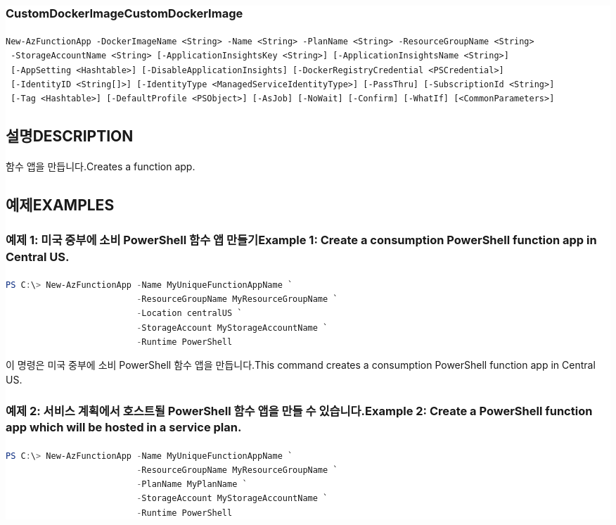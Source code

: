 ```
```

### <span data-ttu-id="817fd-107">CustomDockerImage</span><span class="sxs-lookup"><span data-stu-id="817fd-107">CustomDockerImage</span></span>
```
New-AzFunctionApp -DockerImageName <String> -Name <String> -PlanName <String> -ResourceGroupName <String>
 -StorageAccountName <String> [-ApplicationInsightsKey <String>] [-ApplicationInsightsName <String>]
 [-AppSetting <Hashtable>] [-DisableApplicationInsights] [-DockerRegistryCredential <PSCredential>]
 [-IdentityID <String[]>] [-IdentityType <ManagedServiceIdentityType>] [-PassThru] [-SubscriptionId <String>]
 [-Tag <Hashtable>] [-DefaultProfile <PSObject>] [-AsJob] [-NoWait] [-Confirm] [-WhatIf] [<CommonParameters>]
```

## <span data-ttu-id="817fd-108">설명</span><span class="sxs-lookup"><span data-stu-id="817fd-108">DESCRIPTION</span></span>
<span data-ttu-id="817fd-109">함수 앱을 만듭니다.</span><span class="sxs-lookup"><span data-stu-id="817fd-109">Creates a function app.</span></span>

## <span data-ttu-id="817fd-110">예제</span><span class="sxs-lookup"><span data-stu-id="817fd-110">EXAMPLES</span></span>

### <span data-ttu-id="817fd-111">예제 1: 미국 중부에 소비 PowerShell 함수 앱 만들기</span><span class="sxs-lookup"><span data-stu-id="817fd-111">Example 1: Create a consumption PowerShell function app in Central US.</span></span>
```powershell
PS C:\> New-AzFunctionApp -Name MyUniqueFunctionAppName `
                          -ResourceGroupName MyResourceGroupName `
                          -Location centralUS `
                          -StorageAccount MyStorageAccountName `
                          -Runtime PowerShell
```

<span data-ttu-id="817fd-112">이 명령은 미국 중부에 소비 PowerShell 함수 앱을 만듭니다.</span><span class="sxs-lookup"><span data-stu-id="817fd-112">This command creates a consumption PowerShell function app in Central US.</span></span>

### <span data-ttu-id="817fd-113">예제 2: 서비스 계획에서 호스트될 PowerShell 함수 앱을 만들 수 있습니다.</span><span class="sxs-lookup"><span data-stu-id="817fd-113">Example 2: Create a PowerShell function app which will be hosted in a service plan.</span></span>
```powershell
PS C:\> New-AzFunctionApp -Name MyUniqueFunctionAppName `
                          -ResourceGroupName MyResourceGroupName `
                          -PlanName MyPlanName `
                          -StorageAccount MyStorageAccountName `
                          -Runtime PowerShell
```
